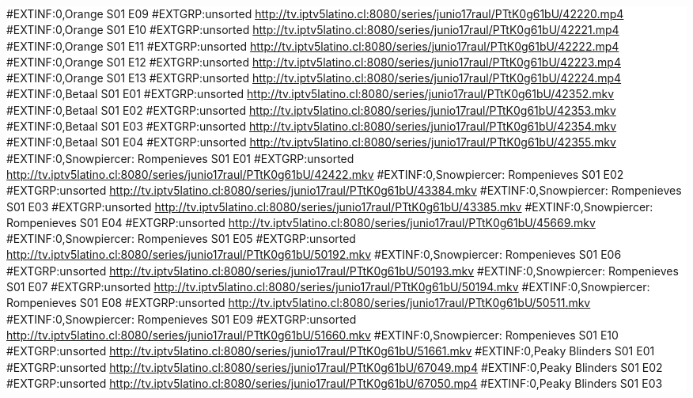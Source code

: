 #EXTINF:0,Orange S01 E09
#EXTGRP:unsorted
http://tv.iptv5latino.cl:8080/series/junio17raul/PTtK0g61bU/42220.mp4
#EXTINF:0,Orange S01 E10
#EXTGRP:unsorted
http://tv.iptv5latino.cl:8080/series/junio17raul/PTtK0g61bU/42221.mp4
#EXTINF:0,Orange S01 E11
#EXTGRP:unsorted
http://tv.iptv5latino.cl:8080/series/junio17raul/PTtK0g61bU/42222.mp4
#EXTINF:0,Orange S01 E12
#EXTGRP:unsorted
http://tv.iptv5latino.cl:8080/series/junio17raul/PTtK0g61bU/42223.mp4
#EXTINF:0,Orange S01 E13
#EXTGRP:unsorted
http://tv.iptv5latino.cl:8080/series/junio17raul/PTtK0g61bU/42224.mp4
#EXTINF:0,Betaal S01 E01
#EXTGRP:unsorted
http://tv.iptv5latino.cl:8080/series/junio17raul/PTtK0g61bU/42352.mkv
#EXTINF:0,Betaal S01 E02
#EXTGRP:unsorted
http://tv.iptv5latino.cl:8080/series/junio17raul/PTtK0g61bU/42353.mkv
#EXTINF:0,Betaal S01 E03
#EXTGRP:unsorted
http://tv.iptv5latino.cl:8080/series/junio17raul/PTtK0g61bU/42354.mkv
#EXTINF:0,Betaal S01 E04
#EXTGRP:unsorted
http://tv.iptv5latino.cl:8080/series/junio17raul/PTtK0g61bU/42355.mkv
#EXTINF:0,Snowpiercer: Rompenieves S01 E01
#EXTGRP:unsorted
http://tv.iptv5latino.cl:8080/series/junio17raul/PTtK0g61bU/42422.mkv
#EXTINF:0,Snowpiercer: Rompenieves S01 E02
#EXTGRP:unsorted
http://tv.iptv5latino.cl:8080/series/junio17raul/PTtK0g61bU/43384.mkv
#EXTINF:0,Snowpiercer: Rompenieves S01 E03
#EXTGRP:unsorted
http://tv.iptv5latino.cl:8080/series/junio17raul/PTtK0g61bU/43385.mkv
#EXTINF:0,Snowpiercer: Rompenieves S01 E04
#EXTGRP:unsorted
http://tv.iptv5latino.cl:8080/series/junio17raul/PTtK0g61bU/45669.mkv
#EXTINF:0,Snowpiercer: Rompenieves S01 E05
#EXTGRP:unsorted
http://tv.iptv5latino.cl:8080/series/junio17raul/PTtK0g61bU/50192.mkv
#EXTINF:0,Snowpiercer: Rompenieves S01 E06
#EXTGRP:unsorted
http://tv.iptv5latino.cl:8080/series/junio17raul/PTtK0g61bU/50193.mkv
#EXTINF:0,Snowpiercer: Rompenieves S01 E07
#EXTGRP:unsorted
http://tv.iptv5latino.cl:8080/series/junio17raul/PTtK0g61bU/50194.mkv
#EXTINF:0,Snowpiercer: Rompenieves S01 E08
#EXTGRP:unsorted
http://tv.iptv5latino.cl:8080/series/junio17raul/PTtK0g61bU/50511.mkv
#EXTINF:0,Snowpiercer: Rompenieves S01 E09
#EXTGRP:unsorted
http://tv.iptv5latino.cl:8080/series/junio17raul/PTtK0g61bU/51660.mkv
#EXTINF:0,Snowpiercer: Rompenieves S01 E10
#EXTGRP:unsorted
http://tv.iptv5latino.cl:8080/series/junio17raul/PTtK0g61bU/51661.mkv
#EXTINF:0,Peaky Blinders S01 E01
#EXTGRP:unsorted
http://tv.iptv5latino.cl:8080/series/junio17raul/PTtK0g61bU/67049.mp4
#EXTINF:0,Peaky Blinders S01 E02
#EXTGRP:unsorted
http://tv.iptv5latino.cl:8080/series/junio17raul/PTtK0g61bU/67050.mp4
#EXTINF:0,Peaky Blinders S01 E03